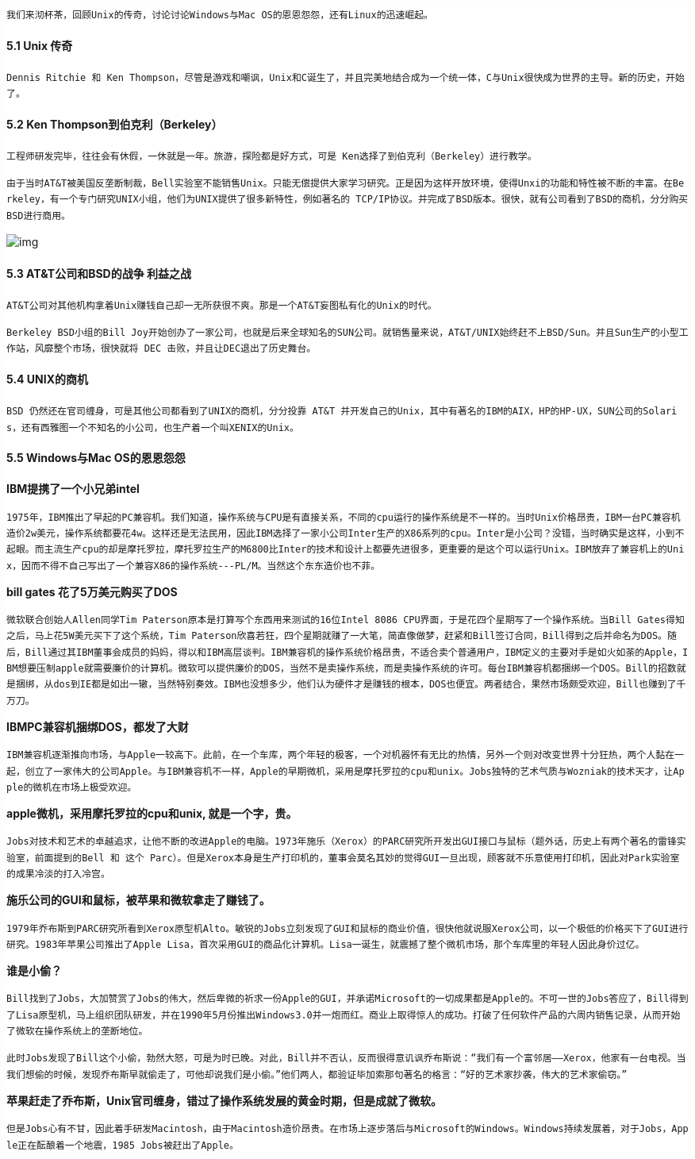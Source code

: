 ```我们来沏杯茶，回顾Unix的传奇，讨论讨论Windows与Mac OS的恩恩怨怨，还有Linux的迅速崛起。```

#### 5.1 Unix 传奇

```Dennis Ritchie 和 Ken Thompson，尽管是游戏和嘲讽，Unix和C诞生了，并且完美地结合成为一个统一体，C与Unix很快成为世界的主导。新的历史，开始了。```

#### 5.2 Ken Thompson到伯克利（Berkeley）

`工程师研发完毕，往往会有休假，一休就是一年。旅游，探险都是好方式，可是 Ken选择了到伯克利（Berkeley）进行教学。`

`由于当时AT&T被美国反垄断制裁，Bell实验室不能销售Unix。只能无偿提供大家学习研究。正是因为这样开放环境，使得Unxi的功能和特性被不断的丰富。在Berkeley，有一个专门研究UNIX小组，他们为UNIX提供了很多新特性，例如著名的 TCP/IP协议。并完成了BSD版本。很快，就有公司看到了BSD的商机，分分购买BSD进行商用。`

![img](https://gss2.bdstatic.com/9fo3dSag_xI4khGkpoWK1HF6hhy/baike/crop%3D0%2C45%2C1024%2C677%3Bc0%3Dbaike116%2C5%2C5%2C116%2C38/sign=a460c74bf51f4134f4785f3e182fb9fe/adaf2edda3cc7cd98f6e6e713101213fb90e91d2.jpg)



#### 5.3 AT&T公司和BSD的战争 利益之战

`AT&T公司对其他机构拿着Unix赚钱自己却一无所获很不爽。那是一个AT&T妄图私有化的Unix的时代。`

`Berkeley BSD小组的Bill Joy开始创办了一家公司，也就是后来全球知名的SUN公司。就销售量来说，AT&T/UNIX始终赶不上BSD/Sun。并且Sun生产的小型工作站，风靡整个市场，很快就将 DEC 击败，并且让DEC退出了历史舞台。`

#### 5.4 UNIX的商机

`BSD 仍然还在官司缠身，可是其他公司都看到了UNIX的商机，分分投靠 AT&T 并开发自己的Unix，其中有著名的IBM的AIX，HP的HP-UX，SUN公司的Solaris，还有西雅图一个不知名的小公司，也生产着一个叫XENIX的Unix。`

#### 5.5 Windows与Mac OS的恩恩怨怨

**IBM提携了一个小兄弟intel**

```1975年，IBM推出了早起的PC兼容机。我们知道，操作系统与CPU是有直接关系，不同的cpu运行的操作系统是不一样的。当时Unix价格昂贵，IBM一台PC兼容机造价2w美元，操作系统都要花4w。这样还是无法民用，因此IBM选择了一家小公司Inter生产的X86系列的cpu。Inter是小公司？没错，当时确实是这样，小到不起眼。而主流生产cpu的却是摩托罗拉，摩托罗拉生产的M6800比Inter的技术和设计上都要先进很多，更重要的是这个可以运行Unix。IBM放弃了兼容机上的Unix，因而不得不自己写出了一个兼容X86的操作系统---PL/M。当然这个东东造价也不菲。```

**bill gates 花了5万美元购买了DOS**

```微软联合创始人Allen同学Tim Paterson原本是打算写个东西用来测试的16位Intel 8086 CPU界面，于是花四个星期写了一个操作系统。当Bill Gates得知之后，马上花5W美元买下了这个系统，Tim Paterson欣喜若狂，四个星期就赚了一大笔，简直像做梦，赶紧和Bill签订合同，Bill得到之后并命名为DOS。随后，Bill通过其IBM董事会成员的妈妈，得以和IBM高层谈判。IBM兼容机的操作系统价格昂贵，不适合卖个普通用户，IBM定义的主要对手是如火如荼的Apple，IBM想要压制apple就需要廉价的计算机。微软可以提供廉价的DOS，当然不是卖操作系统，而是卖操作系统的许可。每台IBM兼容机都捆绑一个DOS。Bill的招数就是捆绑，从dos到IE都是如出一辙，当然特别奏效。IBM也没想多少，他们认为硬件才是赚钱的根本，DOS也便宜。两者结合，果然市场颇受欢迎，Bill也赚到了千万刀。```

**IBMPC兼容机捆绑DOS，都发了大财**

```IBM兼容机逐渐推向市场，与Apple一较高下。此前，在一个车库，两个年轻的极客，一个对机器怀有无比的热情，另外一个则对改变世界十分狂热，两个人黏在一起，创立了一家伟大的公司Apple。与IBM兼容机不一样，Apple的早期微机，采用是摩托罗拉的cpu和unix。Jobs独特的艺术气质与Wozniak的技术天才，让Apple的微机在市场上极受欢迎。```

**apple微机，采用摩托罗拉的cpu和unix, 就是一个字，贵。**

```Jobs对技术和艺术的卓越追求，让他不断的改进Apple的电脑。1973年施乐（Xerox）的PARC研究所开发出GUI接口与鼠标（题外话，历史上有两个著名的雷锋实验室，前面提到的Bell 和 这个 Parc）。但是Xerox本身是生产打印机的，董事会莫名其妙的觉得GUI一旦出现，顾客就不乐意使用打印机，因此对Park实验室的成果冷淡的打入冷宫。```

**施乐公司的GUI和鼠标，被苹果和微软拿走了赚钱了。**

```1979年乔布斯到PARC研究所看到Xerox原型机Alto。敏锐的Jobs立刻发现了GUI和鼠标的商业价值，很快他就说服Xerox公司，以一个极低的价格买下了GUI进行研究。1983年苹果公司推出了Apple Lisa，首次采用GUI的商品化计算机。Lisa一诞生，就震撼了整个微机市场，那个车库里的年轻人因此身价过亿。```

**谁是小偷？**

`Bill找到了Jobs，大加赞赏了Jobs的伟大，然后卑微的祈求一份Apple的GUI，并承诺Microsoft的一切成果都是Apple的。不可一世的Jobs答应了，Bill得到了Lisa原型机，马上组织团队研发，并在1990年5月份推出Windows3.0并一炮而红。商业上取得惊人的成功。打破了任何软件产品的六周内销售记录，从而开始了微软在操作系统上的垄断地位。`

`此时Jobs发现了Bill这个小偷，勃然大怒，可是为时已晚。对此，Bill并不否认，反而很得意讥讽乔布斯说：“我们有一个富邻居——Xerox，他家有一台电视。当我们想偷的时候，发现乔布斯早就偷走了，可他却说我们是小偷。”他们两人，都验证毕加索那句著名的格言：“好的艺术家抄袭，伟大的艺术家偷窃。”`

**苹果赶走了乔布斯，Unix官司缠身，错过了操作系统发展的黄金时期，但是成就了微软。**

`但是Jobs心有不甘，因此着手研发Macintosh，由于Macintosh造价昂贵。在市场上逐步落后与Microsoft的Windows。Windows持续发展着，对于Jobs，Apple正在酝酿着一个地震，1985 Jobs被赶出了Apple。`
```